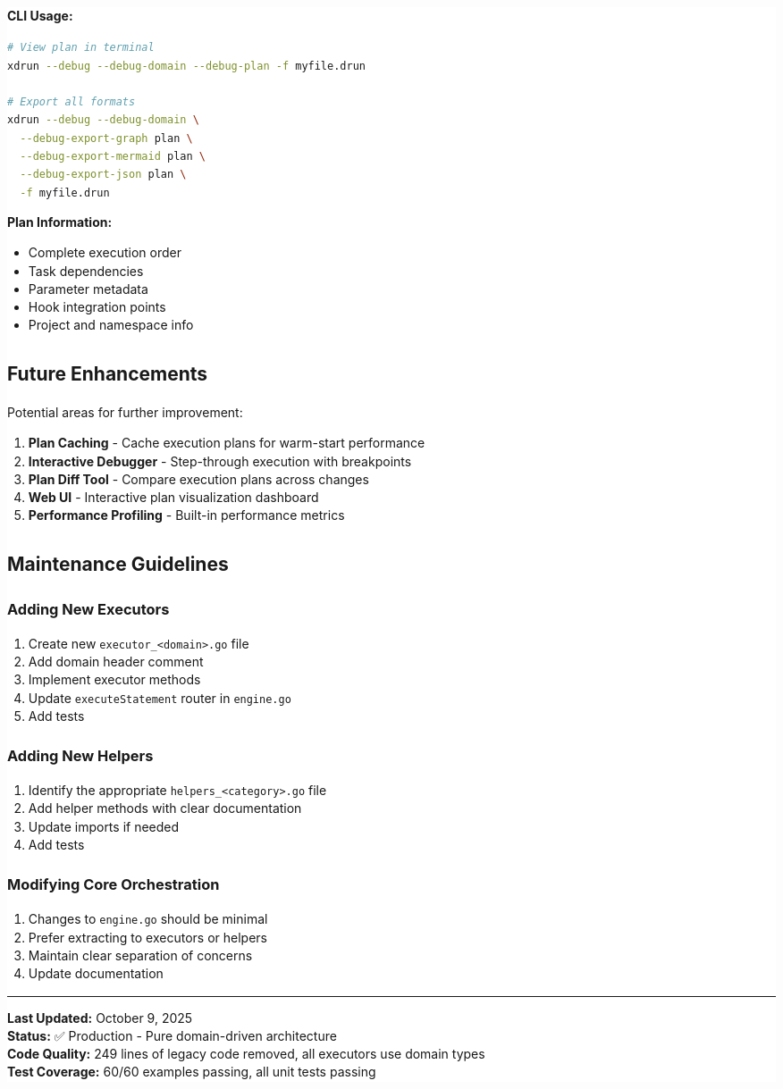 **CLI Usage:**
```bash
# View plan in terminal
xdrun --debug --debug-domain --debug-plan -f myfile.drun

# Export all formats
xdrun --debug --debug-domain \
  --debug-export-graph plan \
  --debug-export-mermaid plan \
  --debug-export-json plan \
  -f myfile.drun
```

**Plan Information:**
- Complete execution order
- Task dependencies
- Parameter metadata
- Hook integration points
- Project and namespace info

## Future Enhancements

Potential areas for further improvement:

1. **Plan Caching** - Cache execution plans for warm-start performance
2. **Interactive Debugger** - Step-through execution with breakpoints
3. **Plan Diff Tool** - Compare execution plans across changes
4. **Web UI** - Interactive plan visualization dashboard
5. **Performance Profiling** - Built-in performance metrics

## Maintenance Guidelines

### Adding New Executors
1. Create new `executor_<domain>.go` file
2. Add domain header comment
3. Implement executor methods
4. Update `executeStatement` router in `engine.go`
5. Add tests

### Adding New Helpers
1. Identify the appropriate `helpers_<category>.go` file
2. Add helper methods with clear documentation
3. Update imports if needed
4. Add tests

### Modifying Core Orchestration
1. Changes to `engine.go` should be minimal
2. Prefer extracting to executors or helpers
3. Maintain clear separation of concerns
4. Update documentation

---

**Last Updated:** October 9, 2025  
**Status:** ✅ Production - Pure domain-driven architecture  
**Code Quality:** 249 lines of legacy code removed, all executors use domain types  
**Test Coverage:** 60/60 examples passing, all unit tests passing
